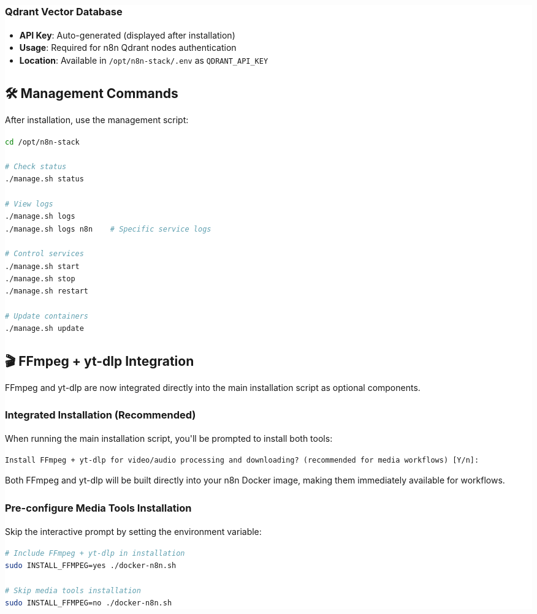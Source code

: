 ### Qdrant Vector Database
- **API Key**: Auto-generated (displayed after installation)
- **Usage**: Required for n8n Qdrant nodes authentication
- **Location**: Available in `/opt/n8n-stack/.env` as `QDRANT_API_KEY`

## 🛠️ Management Commands

After installation, use the management script:

```bash
cd /opt/n8n-stack

# Check status
./manage.sh status

# View logs
./manage.sh logs
./manage.sh logs n8n    # Specific service logs

# Control services
./manage.sh start
./manage.sh stop
./manage.sh restart

# Update containers
./manage.sh update
```

## 🎬 FFmpeg + yt-dlp Integration

FFmpeg and yt-dlp are now integrated directly into the main installation script as optional components.

### Integrated Installation (Recommended)
When running the main installation script, you'll be prompted to install both tools:
```
Install FFmpeg + yt-dlp for video/audio processing and downloading? (recommended for media workflows) [Y/n]:
```

Both FFmpeg and yt-dlp will be built directly into your n8n Docker image, making them immediately available for workflows.

### Pre-configure Media Tools Installation
Skip the interactive prompt by setting the environment variable:
```bash
# Include FFmpeg + yt-dlp in installation
sudo INSTALL_FFMPEG=yes ./docker-n8n.sh

# Skip media tools installation
sudo INSTALL_FFMPEG=no ./docker-n8n.sh
```
